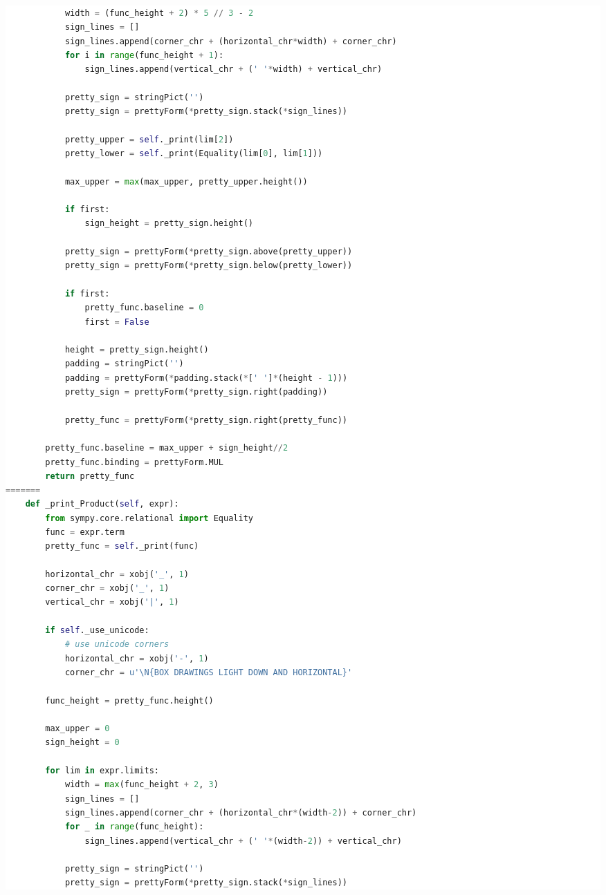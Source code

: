 ```python
            width = (func_height + 2) * 5 // 3 - 2
            sign_lines = []
            sign_lines.append(corner_chr + (horizontal_chr*width) + corner_chr)
            for i in range(func_height + 1):
                sign_lines.append(vertical_chr + (' '*width) + vertical_chr)

            pretty_sign = stringPict('')
            pretty_sign = prettyForm(*pretty_sign.stack(*sign_lines))

            pretty_upper = self._print(lim[2])
            pretty_lower = self._print(Equality(lim[0], lim[1]))

            max_upper = max(max_upper, pretty_upper.height())

            if first:
                sign_height = pretty_sign.height()

            pretty_sign = prettyForm(*pretty_sign.above(pretty_upper))
            pretty_sign = prettyForm(*pretty_sign.below(pretty_lower))

            if first:
                pretty_func.baseline = 0
                first = False

            height = pretty_sign.height()
            padding = stringPict('')
            padding = prettyForm(*padding.stack(*[' ']*(height - 1)))
            pretty_sign = prettyForm(*pretty_sign.right(padding))

            pretty_func = prettyForm(*pretty_sign.right(pretty_func))

        pretty_func.baseline = max_upper + sign_height//2
        pretty_func.binding = prettyForm.MUL
        return pretty_func
=======
    def _print_Product(self, expr):
        from sympy.core.relational import Equality
        func = expr.term
        pretty_func = self._print(func)

        horizontal_chr = xobj('_', 1)
        corner_chr = xobj('_', 1)
        vertical_chr = xobj('|', 1)

        if self._use_unicode:
            # use unicode corners
            horizontal_chr = xobj('-', 1)
            corner_chr = u'\N{BOX DRAWINGS LIGHT DOWN AND HORIZONTAL}'

        func_height = pretty_func.height()

        max_upper = 0
        sign_height = 0

        for lim in expr.limits:
            width = max(func_height + 2, 3)
            sign_lines = []
            sign_lines.append(corner_chr + (horizontal_chr*(width-2)) + corner_chr)
            for _ in range(func_height):
                sign_lines.append(vertical_chr + (' '*(width-2)) + vertical_chr)

            pretty_sign = stringPict('')
            pretty_sign = prettyForm(*pretty_sign.stack(*sign_lines))
```
